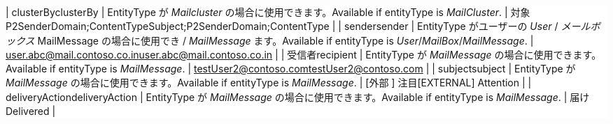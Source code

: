 | <span data-ttu-id="30f9c-370">clusterBy</span><span class="sxs-lookup"><span data-stu-id="30f9c-370">clusterBy</span></span>                                 | <span data-ttu-id="30f9c-371">EntityType が  *Mailcluster* の場合に使用できます。</span><span class="sxs-lookup"><span data-stu-id="30f9c-371">Available if entityType is  *MailCluster*.</span></span>                                                                                                                                                                                                                                                                                                                                                 | <span data-ttu-id="30f9c-372">対象P2SenderDomain;ContentType</span><span class="sxs-lookup"><span data-stu-id="30f9c-372">Subject;P2SenderDomain;ContentType</span></span>                                                                                                                                                                                                                |
| <span data-ttu-id="30f9c-373">sender</span><span class="sxs-lookup"><span data-stu-id="30f9c-373">sender</span></span>                                    | <span data-ttu-id="30f9c-374">EntityType がユーザーの *User* / *メールボックス* MailMessage の場合に使用でき / *MailMessage* ます。</span><span class="sxs-lookup"><span data-stu-id="30f9c-374">Available if entityType is *User*/*MailBox*/*MailMessage*.</span></span>                                                                                                                                                                                                                                                                                                                                  | <span data-ttu-id="30f9c-375">user.abc@mail.contoso.co.in</span><span class="sxs-lookup"><span data-stu-id="30f9c-375">user.abc@mail.contoso.co.in</span></span>                                                                                                                                                                 |
| <span data-ttu-id="30f9c-376">受信者</span><span class="sxs-lookup"><span data-stu-id="30f9c-376">recipient</span></span>                                 | <span data-ttu-id="30f9c-377">EntityType が *MailMessage* の場合に使用できます。</span><span class="sxs-lookup"><span data-stu-id="30f9c-377">Available if entityType is *MailMessage*.</span></span>                                                                                                                                                                                                                                                                                                                                                | <span data-ttu-id="30f9c-378">testUser2@contoso.com</span><span class="sxs-lookup"><span data-stu-id="30f9c-378">testUser2@contoso.com</span></span>                                                                                                                                                                                       |
| <span data-ttu-id="30f9c-379">subject</span><span class="sxs-lookup"><span data-stu-id="30f9c-379">subject</span></span>                                   | <span data-ttu-id="30f9c-380">EntityType が *MailMessage* の場合に使用できます。</span><span class="sxs-lookup"><span data-stu-id="30f9c-380">Available if entityType is *MailMessage*.</span></span>                                                                                                                                                                                                                                                                                                                                                 | <span data-ttu-id="30f9c-381">\[外部 \] 注目</span><span class="sxs-lookup"><span data-stu-id="30f9c-381">\[EXTERNAL\] Attention</span></span>                                                                                                                                                                                                                            |
| <span data-ttu-id="30f9c-382">deliveryAction</span><span class="sxs-lookup"><span data-stu-id="30f9c-382">deliveryAction</span></span>                            | <span data-ttu-id="30f9c-383">EntityType が *MailMessage* の場合に使用できます。</span><span class="sxs-lookup"><span data-stu-id="30f9c-383">Available if entityType is *MailMessage*.</span></span>                                                                                                                                                                                                                                                                                                                                                 | <span data-ttu-id="30f9c-384">届け</span><span class="sxs-lookup"><span data-stu-id="30f9c-384">Delivered</span></span>                                                                                                                                                                                                                                         |